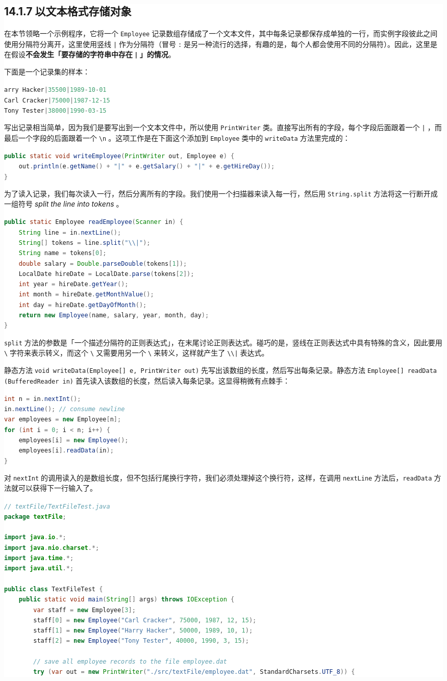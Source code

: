 ## 14.1.7 以文本格式存储对象
在本节领略一个示例程序，它将一个 `Employee` 记录数组存储成了一个文本文件，其中每条记录都保存成单独的一行，而实例字段彼此之间使用分隔符分离开，这里使用竖线 `|` 作为分隔符（冒号 `:`  是另一种流行的选择，有趣的是，每个人都会使用不同的分隔符）。因此，这里是在假设**不会发生「要存储的字符串中存在 `|` 」的情况**。

下面是一个记录集的样本：
```java
arry Hacker|35500|1989-10-01
Carl Cracker|75000|1987-12-15
Tony Tester|38000|1990-03-15
```
写出记录相当简单，因为我们是要写出到一个文本文件中，所以使用 `PrintWriter` 类。直接写出所有的字段，每个字段后面跟着一个 `|` ，而最后一个字段的后面跟着一个 `\n` 。这项工作是在下面这个添加到 `Employee` 类中的 `writeData` 方法里完成的：
```java
public static void writeEmployee(PrintWriter out, Employee e) {
	out.println(e.getName() + "|" + e.getSalary() + "|" + e.getHireDay());
}
```

为了读入记录，我们每次读入一行，然后分离所有的字段。我们使用一个扫描器来读入每一行，然后用 `String.split` 方法将这一行断开成一组符号 *split the line into tokens* 。
```java
public static Employee readEmployee(Scanner in) {
	String line = in.nextLine();
	String[] tokens = line.split("\\|");
	String name = tokens[0];
	double salary = Double.parseDouble(tokens[1]);
	LocalDate hireDate = LocalDate.parse(tokens[2]);
	int year = hireDate.getYear();
	int month = hireDate.getMonthValue();
	int day = hireDate.getDayOfMonth();
	return new Employee(name, salary, year, month, day);
}
```
`split` 方法的参数是「一个描述分隔符的正则表达式」，在末尾讨论正则表达式。碰巧的是，竖线在正则表达式中具有特殊的含义，因此要用 `\` 字符来表示转义，而这个 `\` 又需要用另一个 `\` 来转义，这样就产生了 `\\|` 表达式。

静态方法 `void writeData(Employee[] e, PrintWriter out)` 先写出该数组的长度，然后写出每条记录。静态方法 `Employee[] readData(BufferedReader in)` 首先读入该数组的长度，然后读入每条记录。这显得稍微有点棘手：
```java
int n = in.nextInt();
in.nextLine(); // consume newline
var employees = new Employee[n];
for (int i = 0; i < n; i++) {
	employees[i] = new Employee();
	employees[i].readData(in);
}
```
对 `nextInt` 的调用读入的是数组长度，但不包括行尾换行字符，我们必须处理掉这个换行符，这样，在调用 `nextLine` 方法后，`readData` 方法就可以获得下一行输入了。
```java
// textFile/TextFileTest.java
package textFile;

import java.io.*;
import java.nio.charset.*;
import java.time.*;
import java.util.*;

public class TextFileTest {
	public static void main(String[] args) throws IOException {
		var staff = new Employee[3];
		staff[0] = new Employee("Carl Cracker", 75000, 1987, 12, 15);
		staff[1] = new Employee("Harry Hacker", 50000, 1989, 10, 1);
		staff[2] = new Employee("Tony Tester", 40000, 1990, 3, 15);
		
		// save all employee records to the file employee.dat
		try (var out = new PrintWriter("./src/textFile/employee.dat", StandardCharsets.UTF_8)) {
```